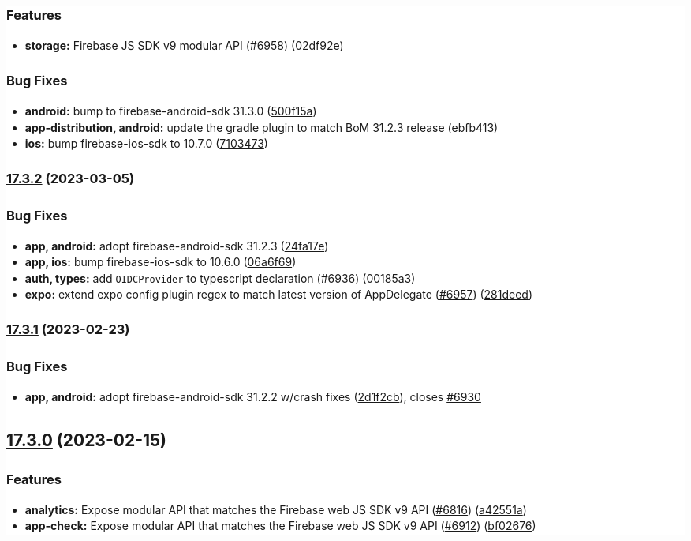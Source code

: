 ### Features

- **storage:** Firebase JS SDK v9 modular API ([#6958](https://github.com/invertase/react-native-firebase/issues/6958)) ([02df92e](https://github.com/invertase/react-native-firebase/commit/02df92e8d76a60e7cfaa80d65d98f4c905a89937))

### Bug Fixes

- **android:** bump to firebase-android-sdk 31.3.0 ([500f15a](https://github.com/invertase/react-native-firebase/commit/500f15ab5409686d2b7defde32effce0f2b537d9))
- **app-distribution, android:** update the gradle plugin to match BoM 31.2.3 release ([ebfb413](https://github.com/invertase/react-native-firebase/commit/ebfb413670d189f77384e05000e13e48abac4516))
- **ios:** bump firebase-ios-sdk to 10.7.0 ([7103473](https://github.com/invertase/react-native-firebase/commit/7103473e0f0b43e2e994aa7cb9ba553906f9cf46))

### [17.3.2](https://github.com/invertase/react-native-firebase/compare/v17.3.1...v17.3.2) (2023-03-05)

### Bug Fixes

- **app, android:** adopt firebase-android-sdk 31.2.3 ([24fa17e](https://github.com/invertase/react-native-firebase/commit/24fa17e710070b11d2be2851bd3ef9a81185d472))
- **app, ios:** bump firebase-ios-sdk to 10.6.0 ([06a6f69](https://github.com/invertase/react-native-firebase/commit/06a6f6945280f2b22f50f9327c57c8222c80ae8a))
- **auth, types:** add `OIDCProvider` to typescript declaration ([#6936](https://github.com/invertase/react-native-firebase/issues/6936)) ([00185a3](https://github.com/invertase/react-native-firebase/commit/00185a37bc554f9bcb6feb6434d6c9c75ed51a3a))
- **expo:** extend expo config plugin regex to match latest version of AppDelegate ([#6957](https://github.com/invertase/react-native-firebase/issues/6957)) ([281deed](https://github.com/invertase/react-native-firebase/commit/281deedb2c23819816d73a864cbc0f6907a7f110))

### [17.3.1](https://github.com/invertase/react-native-firebase/compare/v17.3.0...v17.3.1) (2023-02-23)

### Bug Fixes

- **app, android:** adopt firebase-android-sdk 31.2.2 w/crash fixes ([2d1f2cb](https://github.com/invertase/react-native-firebase/commit/2d1f2cb64d6460a6a73aeea57b4472060801aecb)), closes [#6930](https://github.com/invertase/react-native-firebase/issues/6930)

## [17.3.0](https://github.com/invertase/react-native-firebase/compare/v17.2.0...v17.3.0) (2023-02-15)

### Features

- **analytics:** Expose modular API that matches the Firebase web JS SDK v9 API ([#6816](https://github.com/invertase/react-native-firebase/issues/6816)) ([a42551a](https://github.com/invertase/react-native-firebase/commit/a42551aadb98ba6fdd18dde627b436e667d0a014))
- **app-check:** Expose modular API that matches the Firebase web JS SDK v9 API ([#6912](https://github.com/invertase/react-native-firebase/issues/6912)) ([bf02676](https://github.com/invertase/react-native-firebase/commit/bf0267609251a5b8e4245c300678fe7d7ea53d92))
